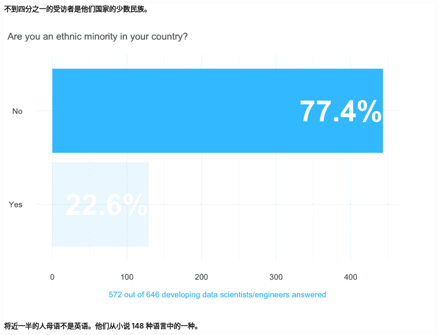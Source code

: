 #### 不到四分之一的受访者是他们国家的少数民族。

![rY7yTMjq-1uoQA8xVz8TpOi2T3iYdDpYChT6](img/2c9ea6ce416ae78aba459f9ccf46f3f6.png)

#### 将近一半的人母语不是英语。他们从小说 148 种语言中的一种。
